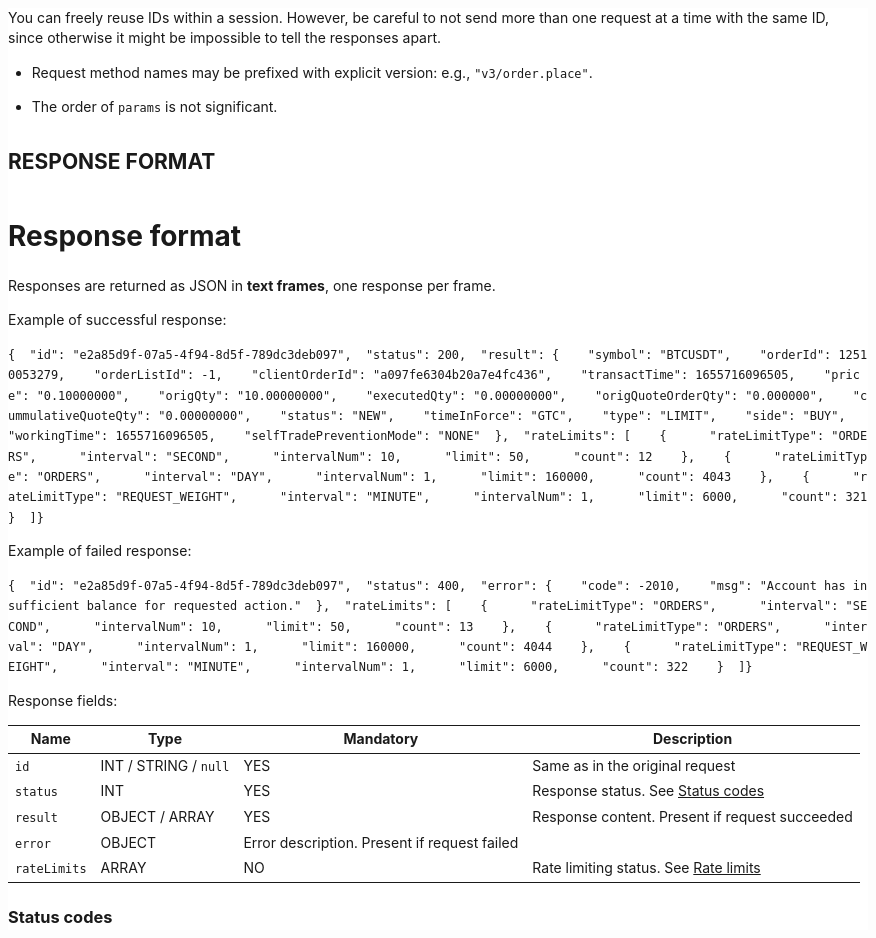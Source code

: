   You can freely reuse IDs within a session.
  However, be careful to not send more than one request at a time with the same ID,
  since otherwise it might be impossible to tell the responses apart.

* Request method names may be prefixed with explicit version: e.g., `"v3/order.place"`.

* The order of `params` is not significant.

## RESPONSE FORMAT

Response format
==========

Responses are returned as JSON in **text frames**, one response per frame.

Example of successful response:

```
{  "id": "e2a85d9f-07a5-4f94-8d5f-789dc3deb097",  "status": 200,  "result": {    "symbol": "BTCUSDT",    "orderId": 12510053279,    "orderListId": -1,    "clientOrderId": "a097fe6304b20a7e4fc436",    "transactTime": 1655716096505,    "price": "0.10000000",    "origQty": "10.00000000",    "executedQty": "0.00000000",    "origQuoteOrderQty": "0.000000",    "cummulativeQuoteQty": "0.00000000",    "status": "NEW",    "timeInForce": "GTC",    "type": "LIMIT",    "side": "BUY",    "workingTime": 1655716096505,    "selfTradePreventionMode": "NONE"  },  "rateLimits": [    {      "rateLimitType": "ORDERS",      "interval": "SECOND",      "intervalNum": 10,      "limit": 50,      "count": 12    },    {      "rateLimitType": "ORDERS",      "interval": "DAY",      "intervalNum": 1,      "limit": 160000,      "count": 4043    },    {      "rateLimitType": "REQUEST_WEIGHT",      "interval": "MINUTE",      "intervalNum": 1,      "limit": 6000,      "count": 321    }  ]}
```

Example of failed response:

```
{  "id": "e2a85d9f-07a5-4f94-8d5f-789dc3deb097",  "status": 400,  "error": {    "code": -2010,    "msg": "Account has insufficient balance for requested action."  },  "rateLimits": [    {      "rateLimitType": "ORDERS",      "interval": "SECOND",      "intervalNum": 10,      "limit": 50,      "count": 13    },    {      "rateLimitType": "ORDERS",      "interval": "DAY",      "intervalNum": 1,      "limit": 160000,      "count": 4044    },    {      "rateLimitType": "REQUEST_WEIGHT",      "interval": "MINUTE",      "intervalNum": 1,      "limit": 6000,      "count": 322    }  ]}
```

Response fields:

|    Name    |        Type         |                 Mandatory                  |                                                  Description                                                  |
|------------|---------------------|--------------------------------------------|---------------------------------------------------------------------------------------------------------------|
|    `id`    |INT / STRING / `null`|                    YES                     |                                        Same as in the original request                                        |
|  `status`  |         INT         |                    YES                     |Response status. See [Status codes](/docs/binance-spot-api-docs/web-socket-api/response-format.md#status-codes)|
|  `result`  |   OBJECT / ARRAY    |                    YES                     |                                Response content. Present if request succeeded                                 |
|  `error`   |       OBJECT        |Error description. Present if request failed|                                                                                                               |
|`rateLimits`|        ARRAY        |                     NO                     |Rate limiting status. See [Rate limits](/docs/binance-spot-api-docs/web-socket-api/response-format#rate-limits)|

### Status codes[​](/docs/binance-spot-api-docs/web-socket-api/response-format#status-codes) ###
